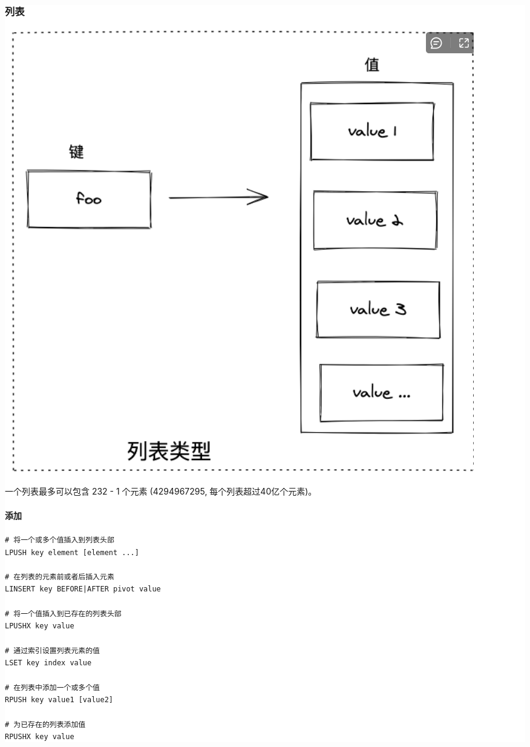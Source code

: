 ### 列表

![image-20220508151753537](README.assets/image-20220508151753537.png)

一个列表最多可以包含 232 - 1 个元素 (4294967295, 每个列表超过40亿个元素)。

#### 添加

```
# 将一个或多个值插入到列表头部
LPUSH key element [element ...]

# 在列表的元素前或者后插入元素
LINSERT key BEFORE|AFTER pivot value

# 将一个值插入到已存在的列表头部
LPUSHX key value

# 通过索引设置列表元素的值
LSET key index value

# 在列表中添加一个或多个值
RPUSH key value1 [value2]

# 为已存在的列表添加值
RPUSHX key value
```
